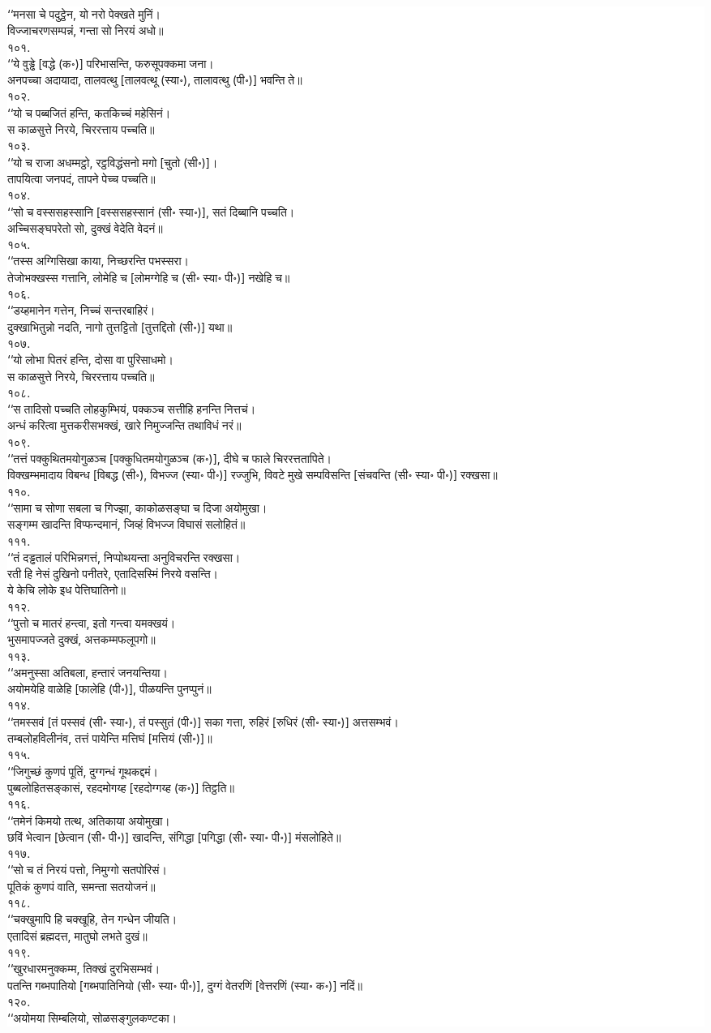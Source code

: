 ‘‘मनसा चे पदुट्ठेन, यो नरो पेक्खते मुनिं।  
विज्जाचरणसम्पन्नं, गन्ता सो निरयं अधो॥  
१०१.  
‘‘ये वुड्ढे [वद्धे (क॰)] परिभासन्ति, फरुसूपक्कमा जना।  
अनपच्चा अदायादा, तालवत्थु [तालवत्थू (स्या॰), तालावत्थु (पी॰)] भवन्ति ते॥  
१०२.  
‘‘यो च पब्बजितं हन्ति, कतकिच्चं महेसिनं।  
स काळसुत्ते निरये, चिररत्ताय पच्चति॥  
१०३.  
‘‘यो च राजा अधम्मट्ठो, रट्ठविद्धंसनो मगो [चुतो (सी॰)]।  
तापयित्वा जनपदं, तापने पेच्च पच्चति॥  
१०४.  
‘‘सो च वस्ससहस्सानि [वस्ससहस्सानं (सी॰ स्या॰)], सतं दिब्बानि पच्चति।  
अच्चिसङ्घपरेतो सो, दुक्खं वेदेति वेदनं॥  
१०५.  
‘‘तस्स अग्गिसिखा काया, निच्छरन्ति पभस्सरा।  
तेजोभक्खस्स गत्तानि, लोमेहि च [लोमग्गेहि च (सी॰ स्या॰ पी॰)] नखेहि च॥  
१०६.  
‘‘डय्हमानेन गत्तेन, निच्चं सन्तरबाहिरं।  
दुक्खाभितुन्नो नदति, नागो तुत्तट्टितो [तुत्तद्दितो (सी॰)] यथा॥  
१०७.  
‘‘यो लोभा पितरं हन्ति, दोसा वा पुरिसाधमो।  
स काळसुत्ते निरये, चिररत्ताय पच्चति॥  
१०८.  
‘‘स तादिसो पच्चति लोहकुम्भियं, पक्कञ्च सत्तीहि हनन्ति नित्तचं।  
अन्धं करित्वा मुत्तकरीसभक्खं, खारे निमुज्जन्ति तथाविधं नरं॥  
१०९.  
‘‘तत्तं पक्कुथितमयोगुळञ्च [पक्कुधितमयोगुळञ्च (क॰)], दीघे च फाले चिररत्ततापिते।  
विक्खम्भमादाय विबन्ध [विबद्ध (सी॰), विभज्ज (स्या॰ पी॰)] रज्जुभि, विवटे मुखे सम्पविसन्ति [संचवन्ति (सी॰ स्या॰ पी॰)] रक्खसा॥  
११०.  
‘‘सामा च सोणा सबला च गिज्झा, काकोळसङ्घा च दिजा अयोमुखा।  
सङ्गम्म खादन्ति विप्फन्दमानं, जिव्हं विभज्ज विघासं सलोहितं॥  
१११.  
‘‘तं दड्ढतालं परिभिन्नगत्तं, निप्पोथयन्ता अनुविचरन्ति रक्खसा।  
रती हि नेसं दुखिनो पनीतरे, एतादिसस्मिं निरये वसन्ति।  
ये केचि लोके इध पेत्तिघातिनो॥  
११२.  
‘‘पुत्तो च मातरं हन्त्वा, इतो गन्त्वा यमक्खयं।  
भुसमापज्जते दुक्खं, अत्तकम्मफलूपगो॥  
११३.  
‘‘अमनुस्सा अतिबला, हन्तारं जनयन्तिया।  
अयोमयेहि वाळेहि [फालेहि (पी॰)], पीळयन्ति पुनप्पुनं॥  
११४.  
‘‘तमस्सवं [तं पस्सवं (सी॰ स्या॰), तं पस्सुतं (पी॰)] सका गत्ता, रुहिरं [रुधिरं (सी॰ स्या॰)] अत्तसम्भवं।  
तम्बलोहविलीनंव, तत्तं पायेन्ति मत्तिघं [मत्तियं (सी॰)]॥  
११५.  
‘‘जिगुच्छं कुणपं पूतिं, दुग्गन्धं गूथकद्दमं।  
पुब्बलोहितसङ्कासं, रहदमोगय्ह [रहदोग्गय्ह (क॰)] तिट्ठति॥  
११६.  
‘‘तमेनं किमयो तत्थ, अतिकाया अयोमुखा।  
छविं भेत्वान [छेत्वान (सी॰ पी॰)] खादन्ति, संगिद्धा [पगिद्धा (सी॰ स्या॰ पी॰)] मंसलोहिते॥  
११७.  
‘‘सो च तं निरयं पत्तो, निमुग्गो सतपोरिसं।  
पूतिकं कुणपं वाति, समन्ता सतयोजनं॥  
११८.  
‘‘चक्खुमापि हि चक्खूहि, तेन गन्धेन जीयति।  
एतादिसं ब्रह्मदत्त, मातुघो लभते दुखं॥  
११९.  
‘‘खुरधारमनुक्कम्म, तिक्खं दुरभिसम्भवं।  
पतन्ति गब्भपातियो [गब्भपातिनियो (सी॰ स्या॰ पी॰)], दुग्गं वेतरणिं [वेत्तरणिं (स्या॰ क॰)] नदिं॥  
१२०.  
‘‘अयोमया सिम्बलियो, सोळसङ्गुलकण्टका।  